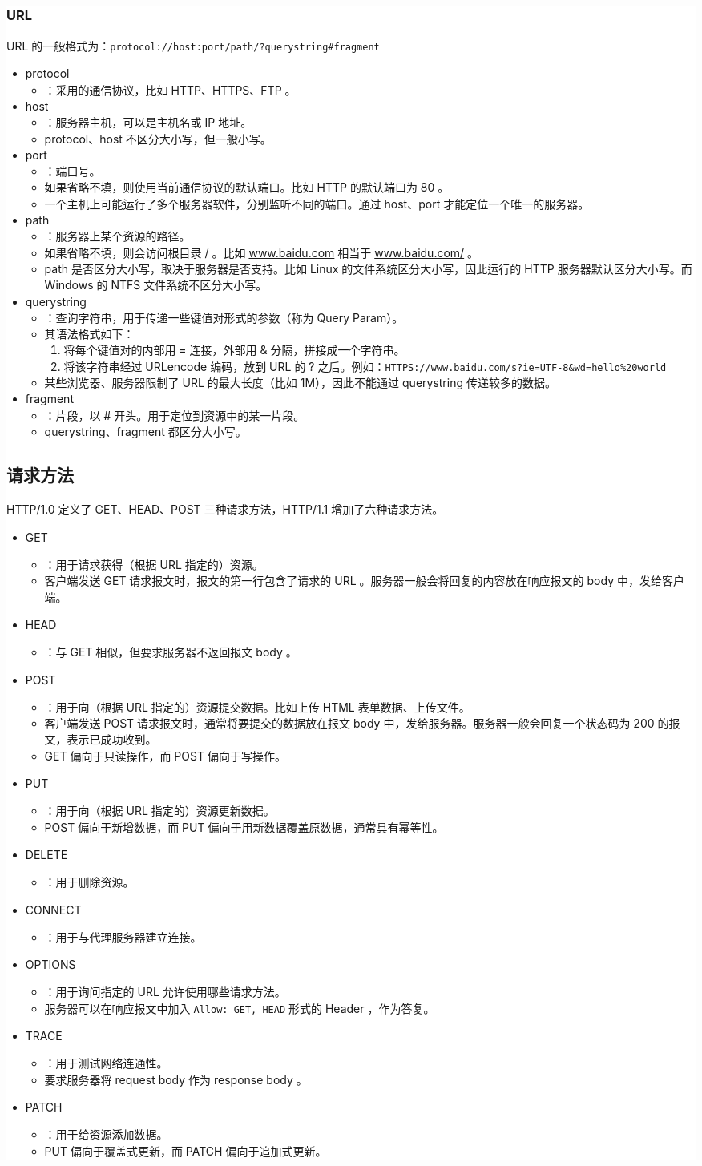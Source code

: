 ### URL

URL 的一般格式为：`protocol://host:port/path/?querystring#fragment`
- protocol
  - ：采用的通信协议，比如 HTTP、HTTPS、FTP 。
- host
  - ：服务器主机，可以是主机名或 IP 地址。
  - protocol、host 不区分大小写，但一般小写。
- port
  - ：端口号。
  - 如果省略不填，则使用当前通信协议的默认端口。比如 HTTP 的默认端口为 80 。
  - 一个主机上可能运行了多个服务器软件，分别监听不同的端口。通过 host、port 才能定位一个唯一的服务器。
- path
  - ：服务器上某个资源的路径。
  - 如果省略不填，则会访问根目录 / 。比如 www.baidu.com 相当于 www.baidu.com/ 。
  - path 是否区分大小写，取决于服务器是否支持。比如 Linux 的文件系统区分大小写，因此运行的 HTTP 服务器默认区分大小写。而 Windows 的 NTFS 文件系统不区分大小写。
- querystring
  - ：查询字符串，用于传递一些键值对形式的参数（称为 Query Param）。
  - 其语法格式如下：
    1. 将每个键值对的内部用 = 连接，外部用 & 分隔，拼接成一个字符串。
    2. 将该字符串经过 URLencode 编码，放到 URL 的 ? 之后。例如：`HTTPS://www.baidu.com/s?ie=UTF-8&wd=hello%20world`
  - 某些浏览器、服务器限制了 URL 的最大长度（比如 1M），因此不能通过 querystring 传递较多的数据。
- fragment
  - ：片段，以 # 开头。用于定位到资源中的某一片段。
  - querystring、fragment 都区分大小写。

## 请求方法

HTTP/1.0 定义了 GET、HEAD、POST 三种请求方法，HTTP/1.1 增加了六种请求方法。

- GET
  - ：用于请求获得（根据 URL 指定的）资源。
  - 客户端发送 GET 请求报文时，报文的第一行包含了请求的 URL 。服务器一般会将回复的内容放在响应报文的 body 中，发给客户端。
- HEAD
  - ：与 GET 相似，但要求服务器不返回报文 body 。
- POST
  - ：用于向（根据 URL 指定的）资源提交数据。比如上传 HTML 表单数据、上传文件。
  - 客户端发送 POST 请求报文时，通常将要提交的数据放在报文 body 中，发给服务器。服务器一般会回复一个状态码为 200 的报文，表示已成功收到。
  - GET 偏向于只读操作，而 POST 偏向于写操作。

- PUT
  - ：用于向（根据 URL 指定的）资源更新数据。
  - POST 偏向于新增数据，而 PUT 偏向于用新数据覆盖原数据，通常具有幂等性。
- DELETE
  - ：用于删除资源。
- CONNECT
  - ：用于与代理服务器建立连接。
- OPTIONS
  - ：用于询问指定的 URL 允许使用哪些请求方法。
  - 服务器可以在响应报文中加入 `Allow: GET, HEAD` 形式的 Header ，作为答复。
- TRACE
  - ：用于测试网络连通性。
  - 要求服务器将 request body 作为 response body 。
- PATCH
  - ：用于给资源添加数据。
  - PUT 偏向于覆盖式更新，而 PATCH 偏向于追加式更新。
